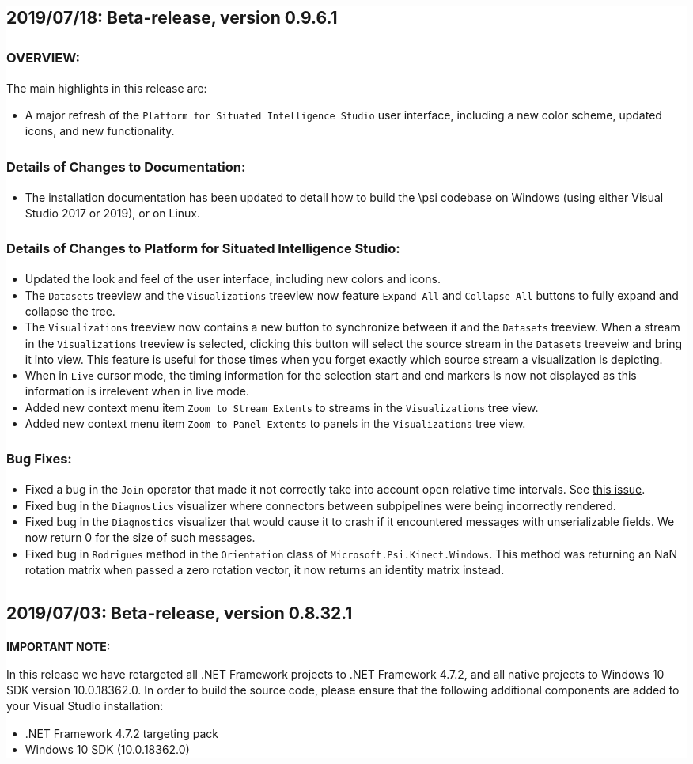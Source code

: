 ## __2019/07/18: Beta-release, version 0.9.6.1__

### OVERVIEW:

The main highlights in this release are:

* A major refresh of the `Platform for Situated Intelligence Studio` user interface, including a new color scheme, updated icons, and new functionality.

### Details of Changes to Documentation:

* The installation documentation has been updated to detail how to build the \psi codebase on Windows (using either Visual Studio 2017 or 2019), or on Linux.

### Details of Changes to Platform for Situated Intelligence Studio:

* Updated the look and feel of the user interface, including new colors and icons.
* The `Datasets` treeview and the `Visualizations` treeview now feature `Expand All` and `Collapse All` buttons to fully expand and collapse the tree.
* The `Visualizations` treeview now contains a new button to synchronize between it and the `Datasets` treeview.  When a stream in the `Visualizations` treeview is selected, clicking this button will select the source stream in the `Datasets` treeveiw and bring it into view.  This feature is useful for those times when you forget exactly which source stream a visualization is depicting.
* When in `Live` cursor mode, the timing information for the selection start and end markers is now not displayed as this information is irrelevent when in live mode.
* Added new context menu item `Zoom to Stream Extents` to streams in the `Visualizations` tree view.
* Added new context menu item `Zoom to Panel Extents` to panels in the `Visualizations` tree view.

### Bug Fixes:

* Fixed a bug in the `Join` operator that made it not correctly take into account open relative time intervals. See [this issue](https://github.com/microsoft/psi/issues/27).
* Fixed bug in the `Diagnostics` visualizer where connectors between subpipelines were being incorrectly rendered.
* Fixed bug in the `Diagnostics` visualizer that would cause it to crash if it encountered messages with unserializable fields.  We now return 0 for the size of such messages.
* Fixed bug in `Rodrigues` method in the `Orientation` class of `Microsoft.Psi.Kinect.Windows`.  This method was returning an NaN rotation matrix when passed a zero rotation vector, it now returns an identity matrix instead.

## __2019/07/03: Beta-release, version 0.8.32.1__

**IMPORTANT NOTE:**

In this release we have retargeted all .NET Framework projects to .NET Framework 4.7.2, and all native projects to Windows 10 SDK version 10.0.18362.0. In order to build the source code, please ensure that the following additional components are added to your Visual Studio installation:

* [.NET Framework 4.7.2 targeting pack](https://dotnet.microsoft.com/download/dotnet-framework/net472)
* [Windows 10 SDK (10.0.18362.0)](https://developer.microsoft.com/en-US/windows/downloads/windows-10-sdk)
